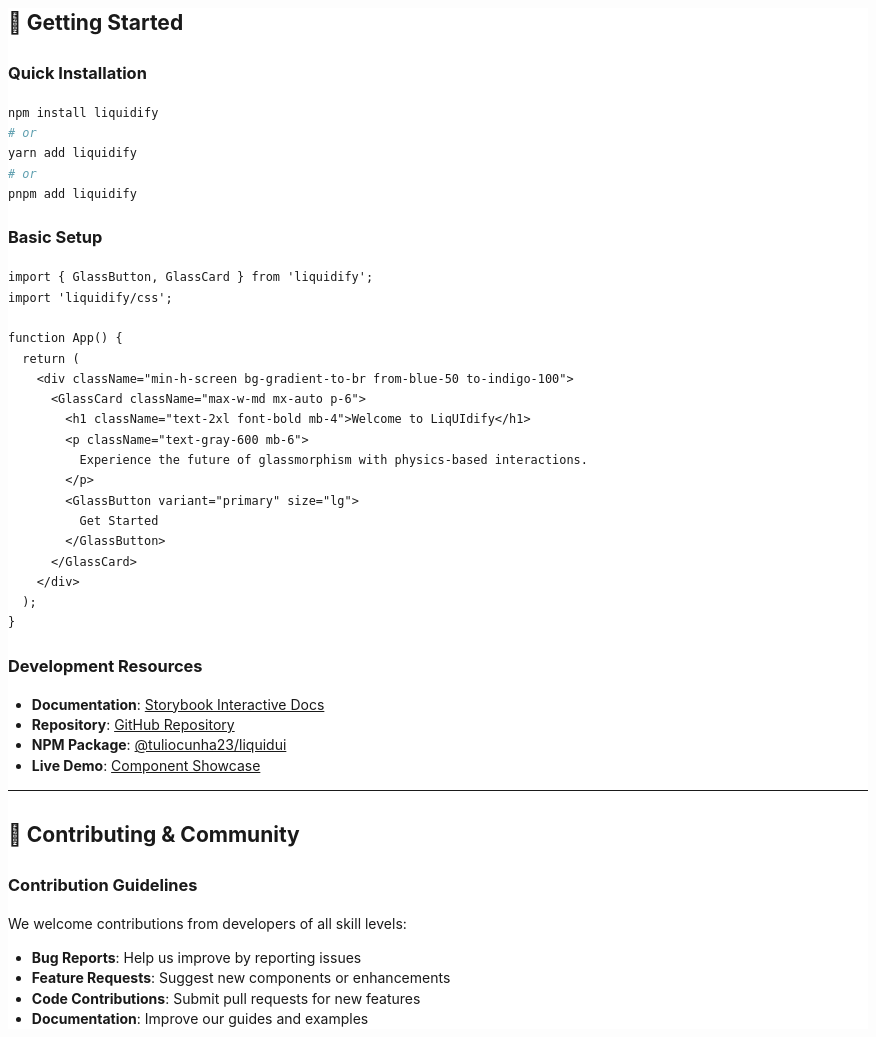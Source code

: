 
## 🔧 Getting Started

### Quick Installation
```bash
npm install liquidify
# or
yarn add liquidify
# or  
pnpm add liquidify
```

### Basic Setup
```tsx
import { GlassButton, GlassCard } from 'liquidify';
import 'liquidify/css';

function App() {
  return (
    <div className="min-h-screen bg-gradient-to-br from-blue-50 to-indigo-100">
      <GlassCard className="max-w-md mx-auto p-6">
        <h1 className="text-2xl font-bold mb-4">Welcome to LiqUIdify</h1>
        <p className="text-gray-600 mb-6">
          Experience the future of glassmorphism with physics-based interactions.
        </p>
        <GlassButton variant="primary" size="lg">
          Get Started
        </GlassButton>
      </GlassCard>
    </div>
  );
}
```

### Development Resources
- **Documentation**: [Storybook Interactive Docs](https://liquidui-storybook.vercel.app)
- **Repository**: [GitHub Repository](https://github.com/tuliopc23/LiqUIdify)
- **NPM Package**: [@tuliocunha23/liquidui](https://www.npmjs.com/package/@tuliocunha23/liquidui)
- **Live Demo**: [Component Showcase](https://liquidui.dev)

---

## 🤝 Contributing & Community

### Contribution Guidelines
We welcome contributions from developers of all skill levels:
- **Bug Reports**: Help us improve by reporting issues
- **Feature Requests**: Suggest new components or enhancements
- **Code Contributions**: Submit pull requests for new features
- **Documentation**: Improve our guides and examples
